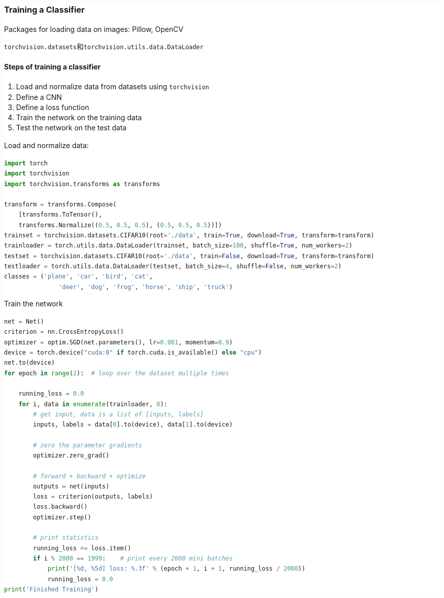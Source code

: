 ### Training a Classifier

Packages for loading data on images: Pillow, OpenCV

`torchvision.datasets`和`torchvision.utils.data.DataLoader`

#### Steps of training a classifier

1. Load and normalize data from datasets using `torchvision`
2. Define a CNN
3. Define a loss function
4. Train the network on the training data
5. Test the network on the test data

Load and normalize data:

```python
import torch
import torchvision
import torchvision.transforms as transforms

transform = transforms.Compose(
    [transforms.ToTensor(),
    transforms.Normalize((0.5, 0.5, 0.5), (0.5, 0.5, 0.5))])
trainset = torchvision.datasets.CIFAR10(root='./data', train=True, download=True, transform=transform)
trainloader = torch.utils.data.DataLoader(trainset, batch_size=100, shuffle=True, num_workers=2)
testset = torchvision.datasets.CIFAR10(root='./data', train=False, download=True, transform=transform)
testloader = torch.utils.data.DataLoader(testset, batch_size=4, shuffle=False, num_workers=2)
classes = ('plane', 'car', 'bird', 'cat',
               'deer', 'dog', 'frog', 'horse', 'ship', 'truck')
```

Train the network

```python
net = Net()
criterion = nn.CrossEntropyLoss()
optimizer = optim.SGD(net.parameters(), lr=0.001, momentum=0.9)
device = torch.device("cuda:0" if torch.cuda.is_available() else "cpu")
net.to(device)
for epoch in range(2):  # loop over the dataset multiple times

    running_loss = 0.0
    for i, data in enumerate(trainloader, 0):
        # get input, data is a list of [inputs, labels]
        inputs, labels = data[0].to(device), data[1].to(device)

        # zero the parameter gradients
        optimizer.zero_grad()

        # forward + backward + optimize
        outputs = net(inputs)
        loss = criterion(outputs, labels)
        loss.backward()
        optimizer.step()

        # print statistics
        running_loss += loss.item()
        if i % 2000 == 1999:    # print every 2000 mini batches
            print('[%d, %5d] loss: %.3f' % (epoch + 1, i + 1, running_loss / 2000))
            running_loss = 0.0
print('Finished Training')
```
